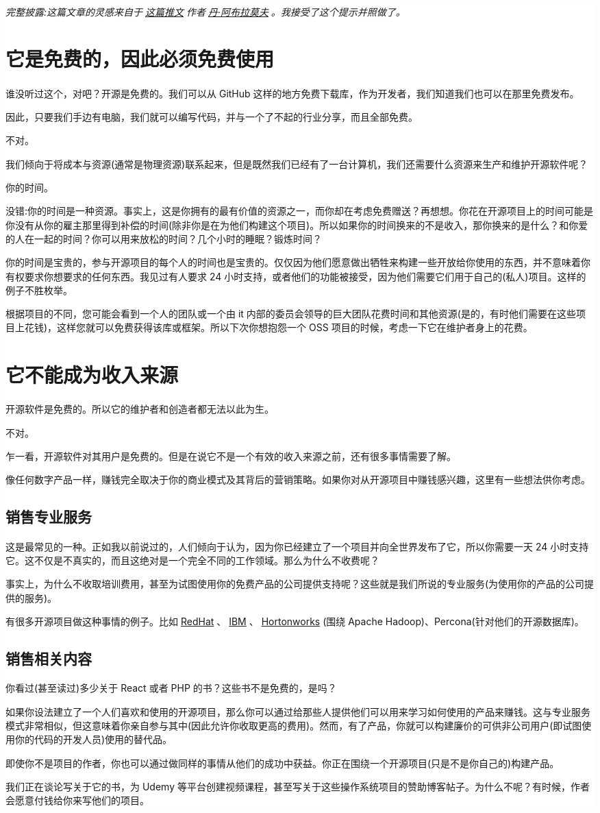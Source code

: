 *完整披露:这篇文章的灵感来自于* [*这篇推文*](https://twitter.com/dan_abramov/status/1333823136400367620) *作者* [*丹·阿布拉莫夫*](https://medium.com/@dan_abramov) *。我接受了这个提示并照做了。*

# 它是免费的，因此必须免费使用

谁没听过这个，对吧？开源是免费的。我们可以从 GitHub 这样的地方免费下载库，作为开发者，我们知道我们也可以在那里免费发布。

因此，只要我们手边有电脑，我们就可以编写代码，并与一个了不起的行业分享，而且全部免费。

不对。

我们倾向于将成本与资源(通常是物理资源)联系起来，但是既然我们已经有了一台计算机，我们还需要什么资源来生产和维护开源软件呢？

你的时间。

没错:你的时间是一种资源。事实上，这是你拥有的最有价值的资源之一，而你却在考虑免费赠送？再想想。你花在开源项目上的时间可能是你没有从你的雇主那里得到补偿的时间(除非你是在为他们构建这个项目)。所以如果你的时间换来的不是收入，那你换来的是什么？和你爱的人在一起的时间？你可以用来放松的时间？几个小时的睡眠？锻炼时间？

你的时间是宝贵的，参与开源项目的每个人的时间也是宝贵的。仅仅因为他们愿意做出牺牲来构建一些开放给你使用的东西，并不意味着你有权要求你想要求的任何东西。我见过有人要求 24 小时支持，或者他们的功能被接受，因为他们需要它们用于自己的(私人)项目。这样的例子不胜枚举。

根据项目的不同，您可能会看到一个人的团队或一个由 it 内部的委员会领导的巨大团队花费时间和其他资源(是的，有时他们需要在这些项目上花钱)，这样您就可以免费获得该库或框架。所以下次你想抱怨一个 OSS 项目的时候，考虑一下它在维护者身上的花费。

# 它不能成为收入来源

开源软件是免费的。所以它的维护者和创造者都无法以此为生。

不对。

乍一看，开源软件对其用户是免费的。但是在说它不是一个有效的收入来源之前，还有很多事情需要了解。

像任何数字产品一样，赚钱完全取决于你的商业模式及其背后的营销策略。如果你对从开源项目中赚钱感兴趣，这里有一些想法供你考虑。

## 销售专业服务

这是最常见的一种。正如我以前说过的，人们倾向于认为，因为你已经建立了一个项目并向全世界发布了它，所以你需要一天 24 小时支持它。这不仅是不真实的，而且这绝对是一个完全不同的工作领域。那么为什么不收费呢？

事实上，为什么不收取培训费用，甚至为试图使用你的免费产品的公司提供支持呢？这些就是我们所说的专业服务(为使用你的产品的公司提供的服务)。

有很多开源项目做这种事情的例子。比如 [RedHat](https://en.wikipedia.org/wiki/RedHat) 、 [IBM](https://en.wikipedia.org/wiki/IBM) 、 [Hortonworks](https://en.wikipedia.org/wiki/Hortonworks) (围绕 Apache Hadoop)、Percona(针对他们的开源数据库)。

## 销售相关内容

你看过(甚至读过)多少关于 React 或者 PHP 的书？这些书不是免费的，是吗？

如果你设法建立了一个人们喜欢和使用的开源项目，那么你可以通过给那些人提供他们可以用来学习如何使用的产品来赚钱。这与专业服务模式非常相似，但这意味着你亲自参与其中(因此允许你收取更高的费用)。然而，有了产品，你就可以构建廉价的可供非公司用户(即试图使用你的代码的开发人员)使用的替代品。

即使你不是项目的作者，你也可以通过做同样的事情从他们的成功中获益。你正在围绕一个开源项目(只是不是你自己的)构建产品。

我们正在谈论写关于它的书，为 Udemy 等平台创建视频课程，甚至写关于这些操作系统项目的赞助博客帖子。为什么不呢？有时候，作者会愿意付钱给你来写他们的项目。
